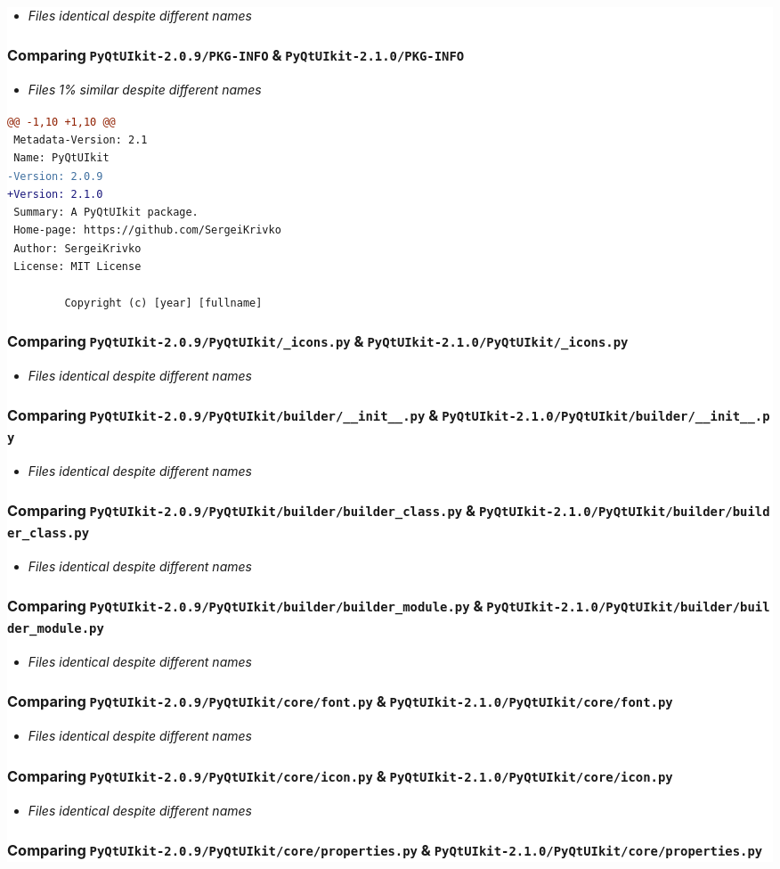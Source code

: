  * *Files identical despite different names*

### Comparing `PyQtUIkit-2.0.9/PKG-INFO` & `PyQtUIkit-2.1.0/PKG-INFO`

 * *Files 1% similar despite different names*

```diff
@@ -1,10 +1,10 @@
 Metadata-Version: 2.1
 Name: PyQtUIkit
-Version: 2.0.9
+Version: 2.1.0
 Summary: A PyQtUIkit package.
 Home-page: https://github.com/SergeiKrivko
 Author: SergeiKrivko
 License: MIT License
         
         Copyright (c) [year] [fullname]
```

### Comparing `PyQtUIkit-2.0.9/PyQtUIkit/_icons.py` & `PyQtUIkit-2.1.0/PyQtUIkit/_icons.py`

 * *Files identical despite different names*

### Comparing `PyQtUIkit-2.0.9/PyQtUIkit/builder/__init__.py` & `PyQtUIkit-2.1.0/PyQtUIkit/builder/__init__.py`

 * *Files identical despite different names*

### Comparing `PyQtUIkit-2.0.9/PyQtUIkit/builder/builder_class.py` & `PyQtUIkit-2.1.0/PyQtUIkit/builder/builder_class.py`

 * *Files identical despite different names*

### Comparing `PyQtUIkit-2.0.9/PyQtUIkit/builder/builder_module.py` & `PyQtUIkit-2.1.0/PyQtUIkit/builder/builder_module.py`

 * *Files identical despite different names*

### Comparing `PyQtUIkit-2.0.9/PyQtUIkit/core/font.py` & `PyQtUIkit-2.1.0/PyQtUIkit/core/font.py`

 * *Files identical despite different names*

### Comparing `PyQtUIkit-2.0.9/PyQtUIkit/core/icon.py` & `PyQtUIkit-2.1.0/PyQtUIkit/core/icon.py`

 * *Files identical despite different names*

### Comparing `PyQtUIkit-2.0.9/PyQtUIkit/core/properties.py` & `PyQtUIkit-2.1.0/PyQtUIkit/core/properties.py`
